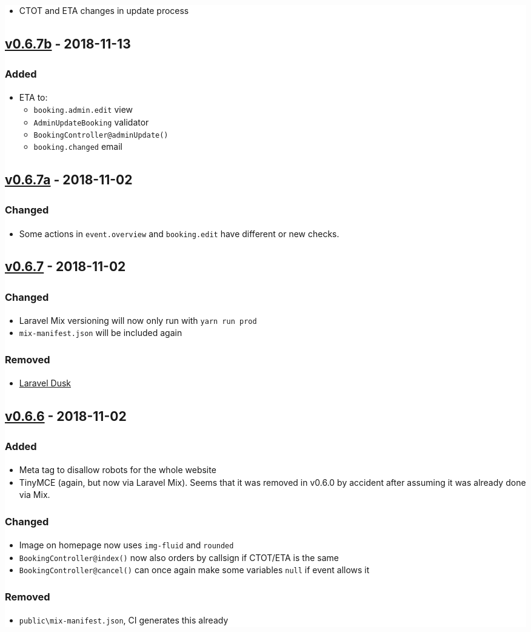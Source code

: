 - CTOT and ETA changes in update process

## [v0.6.7b](https://gitlab.com/daveroverts/Book-me-a-cookie/compare/v0.6.7a...v0.6.7b) - 2018-11-13

### Added

- ETA to:
  - `booking.admin.edit` view
  - `AdminUpdateBooking` validator
  - `BookingController@adminUpdate()`
  - `booking.changed` email

## [v0.6.7a](https://gitlab.com/daveroverts/Book-me-a-cookie/compare/v0.6.7...v0.6.7a) - 2018-11-02

### Changed

- Some actions in `event.overview` and `booking.edit` have different or new checks.

## [v0.6.7](https://gitlab.com/daveroverts/Book-me-a-cookie/compare/v0.6.6...v0.6.7) - 2018-11-02

### Changed

- Laravel Mix versioning will now only run with `yarn run prod`
- `mix-manifest.json` will be included again

### Removed

- [Laravel Dusk](https://laravel.com/docs/5.7/dusk)

## [v0.6.6](https://gitlab.com/daveroverts/Book-me-a-cookie/compare/v0.6.5...v0.6.6) - 2018-11-02

### Added

- Meta tag to disallow robots for the whole website
- TinyMCE (again, but now via Laravel Mix). Seems that it was removed in v0.6.0 by accident after assuming it was already done via Mix.

### Changed

- Image on homepage now uses `img-fluid` and `rounded`
- `BookingController@index()` now also orders by callsign if CTOT/ETA is the same
- `BookingController@cancel()` can once again make some variables `null` if event allows it

### Removed

- `public\mix-manifest.json`, CI generates this already
